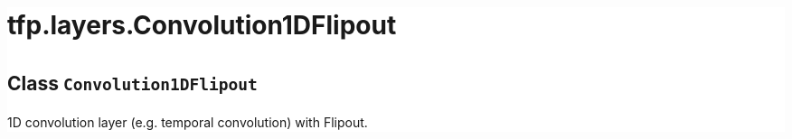 <div itemscope itemtype="http://developers.google.com/ReferenceObject">
<meta itemprop="name" content="tfp.layers.Convolution1DFlipout" />
<meta itemprop="path" content="Stable" />
<meta itemprop="property" content="activity_regularizer"/>
<meta itemprop="property" content="dtype"/>
<meta itemprop="property" content="dynamic"/>
<meta itemprop="property" content="input"/>
<meta itemprop="property" content="input_mask"/>
<meta itemprop="property" content="input_shape"/>
<meta itemprop="property" content="losses"/>
<meta itemprop="property" content="name"/>
<meta itemprop="property" content="non_trainable_variables"/>
<meta itemprop="property" content="non_trainable_weights"/>
<meta itemprop="property" content="output"/>
<meta itemprop="property" content="output_mask"/>
<meta itemprop="property" content="output_shape"/>
<meta itemprop="property" content="trainable_variables"/>
<meta itemprop="property" content="trainable_weights"/>
<meta itemprop="property" content="updates"/>
<meta itemprop="property" content="variables"/>
<meta itemprop="property" content="weights"/>
<meta itemprop="property" content="__call__"/>
<meta itemprop="property" content="__init__"/>
<meta itemprop="property" content="__setattr__"/>
<meta itemprop="property" content="apply"/>
<meta itemprop="property" content="build"/>
<meta itemprop="property" content="compute_mask"/>
<meta itemprop="property" content="compute_output_shape"/>
<meta itemprop="property" content="count_params"/>
<meta itemprop="property" content="from_config"/>
<meta itemprop="property" content="get_config"/>
<meta itemprop="property" content="get_input_at"/>
<meta itemprop="property" content="get_input_mask_at"/>
<meta itemprop="property" content="get_input_shape_at"/>
<meta itemprop="property" content="get_losses_for"/>
<meta itemprop="property" content="get_output_at"/>
<meta itemprop="property" content="get_output_mask_at"/>
<meta itemprop="property" content="get_output_shape_at"/>
<meta itemprop="property" content="get_updates_for"/>
<meta itemprop="property" content="get_weights"/>
<meta itemprop="property" content="set_weights"/>
</div>

# tfp.layers.Convolution1DFlipout

## Class `Convolution1DFlipout`



1D convolution layer (e.g. temporal convolution) with Flipout.
